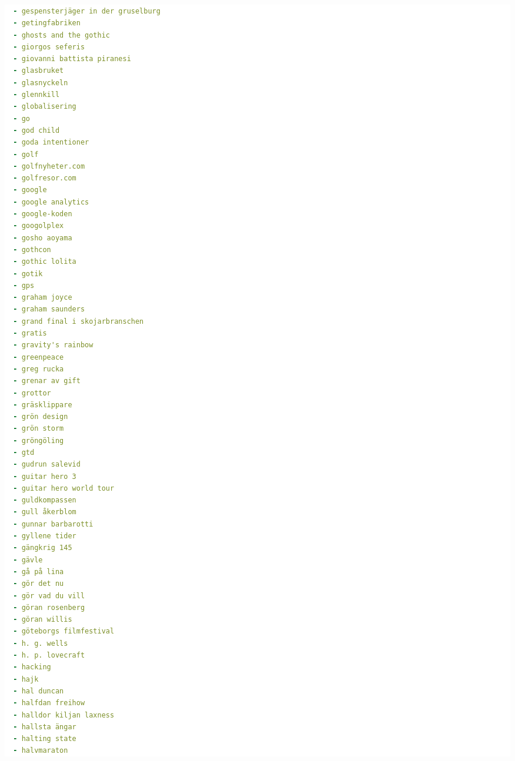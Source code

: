 ```yaml
  - gespensterjäger in der gruselburg
  - getingfabriken
  - ghosts and the gothic
  - giorgos seferis
  - giovanni battista piranesi
  - glasbruket
  - glasnyckeln
  - glennkill
  - globalisering
  - go
  - god child
  - goda intentioner
  - golf
  - golfnyheter.com
  - golfresor.com
  - google
  - google analytics
  - google-koden
  - googolplex
  - gosho aoyama
  - gothcon
  - gothic lolita
  - gotik
  - gps
  - graham joyce
  - graham saunders
  - grand final i skojarbranschen
  - gratis
  - gravity's rainbow
  - greenpeace
  - greg rucka
  - grenar av gift
  - grottor
  - gräsklippare
  - grön design
  - grön storm
  - gröngöling
  - gtd
  - gudrun salevid
  - guitar hero 3
  - guitar hero world tour
  - guldkompassen
  - gull åkerblom
  - gunnar barbarotti
  - gyllene tider
  - gängkrig 145
  - gävle
  - gå på lina
  - gör det nu
  - gör vad du vill
  - göran rosenberg
  - göran willis
  - göteborgs filmfestival
  - h. g. wells
  - h. p. lovecraft
  - hacking
  - hajk
  - hal duncan
  - halfdan freihow
  - halldor kiljan laxness
  - hallsta ängar
  - halting state
  - halvmaraton
```
